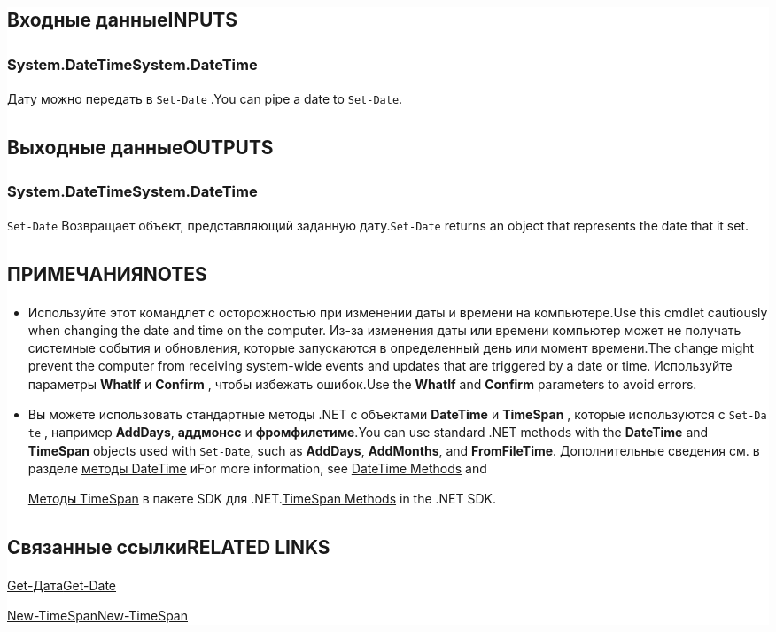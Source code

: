 ## <span data-ttu-id="8d014-157">Входные данные</span><span class="sxs-lookup"><span data-stu-id="8d014-157">INPUTS</span></span>

### <span data-ttu-id="8d014-158">System.DateTime</span><span class="sxs-lookup"><span data-stu-id="8d014-158">System.DateTime</span></span>

<span data-ttu-id="8d014-159">Дату можно передать в `Set-Date` .</span><span class="sxs-lookup"><span data-stu-id="8d014-159">You can pipe a date to `Set-Date`.</span></span>

## <span data-ttu-id="8d014-160">Выходные данные</span><span class="sxs-lookup"><span data-stu-id="8d014-160">OUTPUTS</span></span>

### <span data-ttu-id="8d014-161">System.DateTime</span><span class="sxs-lookup"><span data-stu-id="8d014-161">System.DateTime</span></span>

<span data-ttu-id="8d014-162">`Set-Date` Возвращает объект, представляющий заданную дату.</span><span class="sxs-lookup"><span data-stu-id="8d014-162">`Set-Date` returns an object that represents the date that it set.</span></span>

## <span data-ttu-id="8d014-163">ПРИМЕЧАНИЯ</span><span class="sxs-lookup"><span data-stu-id="8d014-163">NOTES</span></span>

- <span data-ttu-id="8d014-164">Используйте этот командлет с осторожностью при изменении даты и времени на компьютере.</span><span class="sxs-lookup"><span data-stu-id="8d014-164">Use this cmdlet cautiously when changing the date and time on the computer.</span></span> <span data-ttu-id="8d014-165">Из-за изменения даты или времени компьютер может не получать системные события и обновления, которые запускаются в определенный день или момент времени.</span><span class="sxs-lookup"><span data-stu-id="8d014-165">The change might prevent the computer from receiving system-wide events and updates that are triggered by a date or time.</span></span> <span data-ttu-id="8d014-166">Используйте параметры **WhatIf** и **Confirm** , чтобы избежать ошибок.</span><span class="sxs-lookup"><span data-stu-id="8d014-166">Use the **WhatIf** and **Confirm** parameters to avoid errors.</span></span>
- <span data-ttu-id="8d014-167">Вы можете использовать стандартные методы .NET с объектами **DateTime** и **TimeSpan** , которые используются с `Set-Date` , например **AddDays**, **аддмонсс** и **фромфилетиме**.</span><span class="sxs-lookup"><span data-stu-id="8d014-167">You can use standard .NET methods with the **DateTime** and **TimeSpan** objects used with `Set-Date`, such as **AddDays**, **AddMonths**, and **FromFileTime**.</span></span> <span data-ttu-id="8d014-168">Дополнительные сведения см. в разделе [методы DateTime](/dotnet/api/system.datetime) и</span><span class="sxs-lookup"><span data-stu-id="8d014-168">For more information, see [DateTime Methods](/dotnet/api/system.datetime) and</span></span>

  <span data-ttu-id="8d014-169">[Методы TimeSpan](/dotnet/api/system.timespan) в пакете SDK для .NET.</span><span class="sxs-lookup"><span data-stu-id="8d014-169">[TimeSpan Methods](/dotnet/api/system.timespan) in the .NET SDK.</span></span>

## <span data-ttu-id="8d014-170">Связанные ссылки</span><span class="sxs-lookup"><span data-stu-id="8d014-170">RELATED LINKS</span></span>

[<span data-ttu-id="8d014-171">Get-Дата</span><span class="sxs-lookup"><span data-stu-id="8d014-171">Get-Date</span></span>](Get-Date.md)

[<span data-ttu-id="8d014-172">New-TimeSpan</span><span class="sxs-lookup"><span data-stu-id="8d014-172">New-TimeSpan</span></span>](New-TimeSpan.md)
